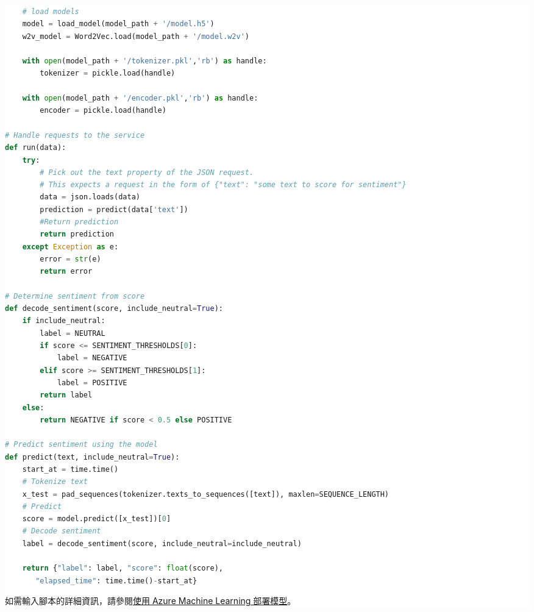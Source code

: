 ```python
    # load models
    model = load_model(model_path + '/model.h5')
    w2v_model = Word2Vec.load(model_path + '/model.w2v')

    with open(model_path + '/tokenizer.pkl','rb') as handle:
        tokenizer = pickle.load(handle)

    with open(model_path + '/encoder.pkl','rb') as handle:
        encoder = pickle.load(handle)

# Handle requests to the service
def run(data):
    try:
        # Pick out the text property of the JSON request.
        # This expects a request in the form of {"text": "some text to score for sentiment"}
        data = json.loads(data)
        prediction = predict(data['text'])
        #Return prediction
        return prediction
    except Exception as e:
        error = str(e)
        return error

# Determine sentiment from score
def decode_sentiment(score, include_neutral=True):
    if include_neutral:
        label = NEUTRAL
        if score <= SENTIMENT_THRESHOLDS[0]:
            label = NEGATIVE
        elif score >= SENTIMENT_THRESHOLDS[1]:
            label = POSITIVE
        return label
    else:
        return NEGATIVE if score < 0.5 else POSITIVE

# Predict sentiment using the model
def predict(text, include_neutral=True):
    start_at = time.time()
    # Tokenize text
    x_test = pad_sequences(tokenizer.texts_to_sequences([text]), maxlen=SEQUENCE_LENGTH)
    # Predict
    score = model.predict([x_test])[0]
    # Decode sentiment
    label = decode_sentiment(score, include_neutral=include_neutral)

    return {"label": label, "score": float(score),
       "elapsed_time": time.time()-start_at}  
```

如需輸入腳本的詳細資訊，請參閱[使用 Azure Machine Learning 部署模型](how-to-deploy-and-where.md)。
